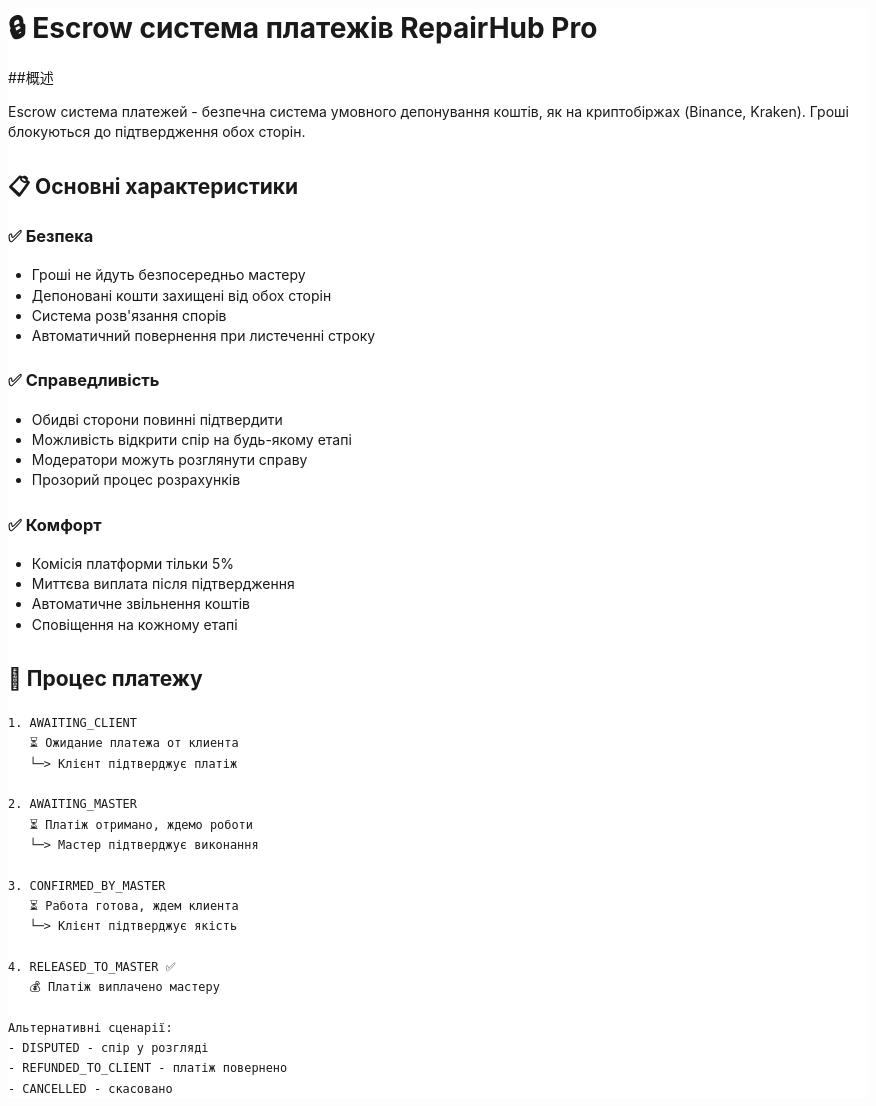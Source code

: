 # 🔒 Escrow система платежів RepairHub Pro

##概述

Escrow система платежей - безпечна система умовного депонування коштів, як на криптобіржах (Binance, Kraken). Гроші блокуються до підтвердження обох сторін.

## 📋 Основні характеристики

### ✅ Безпека
- Гроші не йдуть безпосередньо мастеру
- Депоновані кошти захищені від обох сторін
- Система розв'язання спорів
- Автоматичний повернення при листеченні строку

### ✅ Справедливість
- Обидві сторони повинні підтвердити
- Можливість відкрити спір на будь-якому етапі
- Модератори можуть розглянути справу
- Прозорий процес розрахунків

### ✅ Комфорт
- Комісія платформи тільки 5%
- Миттєва виплата після підтвердження
- Автоматичне звільнення коштів
- Сповіщення на кожному етапі

## 🔄 Процес платежу

```
1. AWAITING_CLIENT
   ⏳ Ожидание платежа от клиента
   └─> Клієнт підтверджує платіж
   
2. AWAITING_MASTER  
   ⏳ Платіж отримано, ждемо роботи
   └─> Мастер підтверджує виконання
   
3. CONFIRMED_BY_MASTER
   ⏳ Работа готова, ждем клиента
   └─> Клієнт підтверджує якість
   
4. RELEASED_TO_MASTER ✅
   💰 Платіж виплачено мастеру
   
Альтернативні сценарії:
- DISPUTED - спір у розгляді
- REFUNDED_TO_CLIENT - платіж повернено
- CANCELLED - скасовано
```
